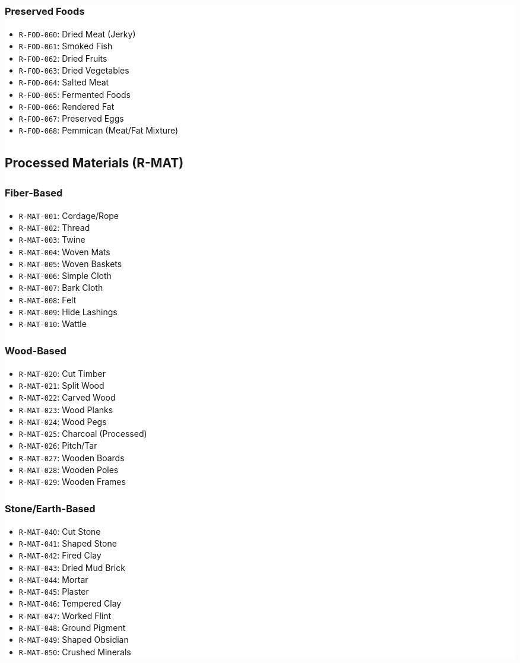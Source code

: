 ### Preserved Foods
- `R-FOD-060`: Dried Meat (Jerky)
- `R-FOD-061`: Smoked Fish
- `R-FOD-062`: Dried Fruits
- `R-FOD-063`: Dried Vegetables
- `R-FOD-064`: Salted Meat
- `R-FOD-065`: Fermented Foods
- `R-FOD-066`: Rendered Fat
- `R-FOD-067`: Preserved Eggs
- `R-FOD-068`: Pemmican (Meat/Fat Mixture)

## Processed Materials (R-MAT)

### Fiber-Based
- `R-MAT-001`: Cordage/Rope
- `R-MAT-002`: Thread
- `R-MAT-003`: Twine
- `R-MAT-004`: Woven Mats
- `R-MAT-005`: Woven Baskets
- `R-MAT-006`: Simple Cloth
- `R-MAT-007`: Bark Cloth
- `R-MAT-008`: Felt
- `R-MAT-009`: Hide Lashings
- `R-MAT-010`: Wattle

### Wood-Based
- `R-MAT-020`: Cut Timber
- `R-MAT-021`: Split Wood
- `R-MAT-022`: Carved Wood
- `R-MAT-023`: Wood Planks
- `R-MAT-024`: Wood Pegs
- `R-MAT-025`: Charcoal (Processed)
- `R-MAT-026`: Pitch/Tar
- `R-MAT-027`: Wooden Boards
- `R-MAT-028`: Wooden Poles
- `R-MAT-029`: Wooden Frames

### Stone/Earth-Based
- `R-MAT-040`: Cut Stone
- `R-MAT-041`: Shaped Stone
- `R-MAT-042`: Fired Clay
- `R-MAT-043`: Dried Mud Brick
- `R-MAT-044`: Mortar
- `R-MAT-045`: Plaster
- `R-MAT-046`: Tempered Clay
- `R-MAT-047`: Worked Flint
- `R-MAT-048`: Ground Pigment
- `R-MAT-049`: Shaped Obsidian
- `R-MAT-050`: Crushed Minerals
